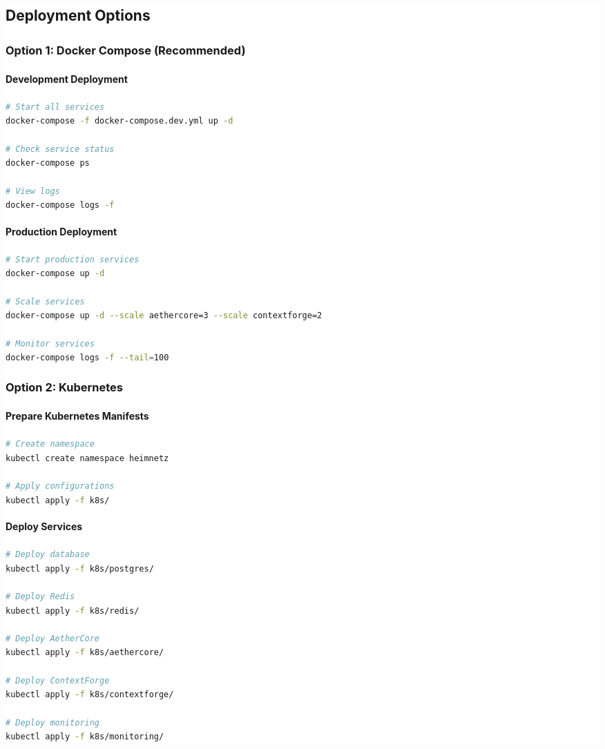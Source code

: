## Deployment Options

### Option 1: Docker Compose (Recommended)

#### Development Deployment
```bash
# Start all services
docker-compose -f docker-compose.dev.yml up -d

# Check service status
docker-compose ps

# View logs
docker-compose logs -f
```

#### Production Deployment
```bash
# Start production services
docker-compose up -d

# Scale services
docker-compose up -d --scale aethercore=3 --scale contextforge=2

# Monitor services
docker-compose logs -f --tail=100
```

### Option 2: Kubernetes

#### Prepare Kubernetes Manifests
```bash
# Create namespace
kubectl create namespace heimnetz

# Apply configurations
kubectl apply -f k8s/
```

#### Deploy Services
```bash
# Deploy database
kubectl apply -f k8s/postgres/

# Deploy Redis
kubectl apply -f k8s/redis/

# Deploy AetherCore
kubectl apply -f k8s/aethercore/

# Deploy ContextForge
kubectl apply -f k8s/contextforge/

# Deploy monitoring
kubectl apply -f k8s/monitoring/
```
